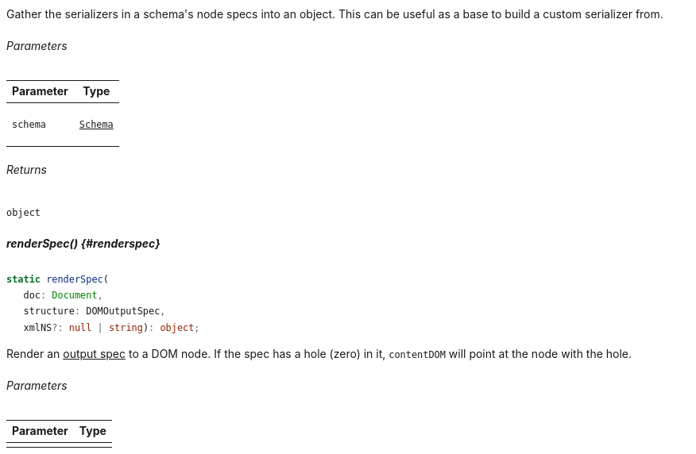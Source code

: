 Gather the serializers in a schema's node specs into an object.
This can be useful as a base to build a custom serializer from.

###### Parameters

<table>
<thead>
<tr>
<th>Parameter</th>
<th>Type</th>
</tr>
</thead>
<tbody>
<tr>
<td>

`schema`

</td>
<td>

[`Schema`](#schema-3)

</td>
</tr>
</tbody>
</table>

###### Returns

`object`



##### renderSpec() {#renderspec}

```ts
static renderSpec(
   doc: Document, 
   structure: DOMOutputSpec, 
   xmlNS?: null | string): object;
```

Render an [output spec](https://prosemirror.net/docs/ref/#model.DOMOutputSpec) to a DOM node. If
the spec has a hole (zero) in it, `contentDOM` will point at the
node with the hole.

###### Parameters

<table>
<thead>
<tr>
<th>Parameter</th>
<th>Type</th>
</tr>
</thead>
<tbody>
<tr>
<td>
